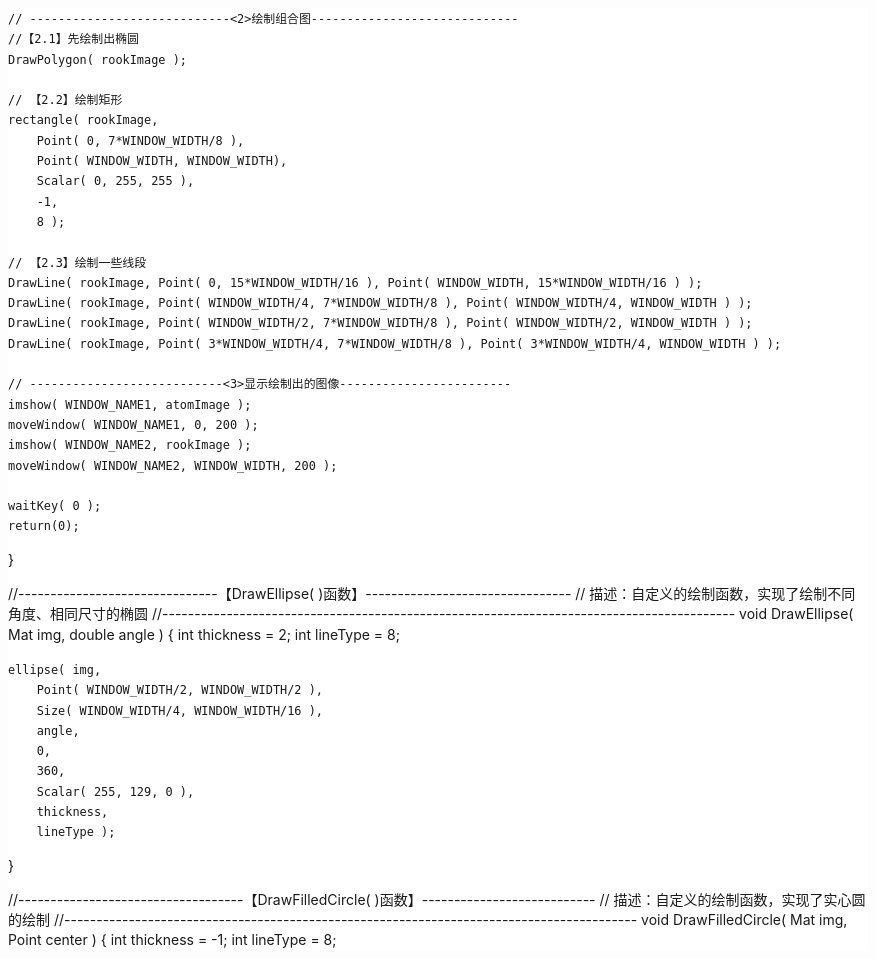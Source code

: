 	// ----------------------------<2>绘制组合图-----------------------------
	//【2.1】先绘制出椭圆
	DrawPolygon( rookImage );

	// 【2.2】绘制矩形
	rectangle( rookImage,
		Point( 0, 7*WINDOW_WIDTH/8 ),
		Point( WINDOW_WIDTH, WINDOW_WIDTH),
		Scalar( 0, 255, 255 ),
		-1,
		8 );

	// 【2.3】绘制一些线段
	DrawLine( rookImage, Point( 0, 15*WINDOW_WIDTH/16 ), Point( WINDOW_WIDTH, 15*WINDOW_WIDTH/16 ) );
	DrawLine( rookImage, Point( WINDOW_WIDTH/4, 7*WINDOW_WIDTH/8 ), Point( WINDOW_WIDTH/4, WINDOW_WIDTH ) );
	DrawLine( rookImage, Point( WINDOW_WIDTH/2, 7*WINDOW_WIDTH/8 ), Point( WINDOW_WIDTH/2, WINDOW_WIDTH ) );
	DrawLine( rookImage, Point( 3*WINDOW_WIDTH/4, 7*WINDOW_WIDTH/8 ), Point( 3*WINDOW_WIDTH/4, WINDOW_WIDTH ) );

	// ---------------------------<3>显示绘制出的图像------------------------
	imshow( WINDOW_NAME1, atomImage );
	moveWindow( WINDOW_NAME1, 0, 200 );
	imshow( WINDOW_NAME2, rookImage );
	moveWindow( WINDOW_NAME2, WINDOW_WIDTH, 200 );

	waitKey( 0 );
	return(0);
}



//-------------------------------【DrawEllipse( )函数】--------------------------------
//		描述：自定义的绘制函数，实现了绘制不同角度、相同尺寸的椭圆
//-----------------------------------------------------------------------------------------
void DrawEllipse( Mat img, double angle )
{
	int thickness = 2;
	int lineType = 8;

	ellipse( img,
		Point( WINDOW_WIDTH/2, WINDOW_WIDTH/2 ),
		Size( WINDOW_WIDTH/4, WINDOW_WIDTH/16 ),
		angle,
		0,
		360,
		Scalar( 255, 129, 0 ),
		thickness,
		lineType );
}


//-----------------------------------【DrawFilledCircle( )函数】---------------------------
//		描述：自定义的绘制函数，实现了实心圆的绘制
//-----------------------------------------------------------------------------------------
void DrawFilledCircle( Mat img, Point center )
{
	int thickness = -1;
	int lineType = 8;
